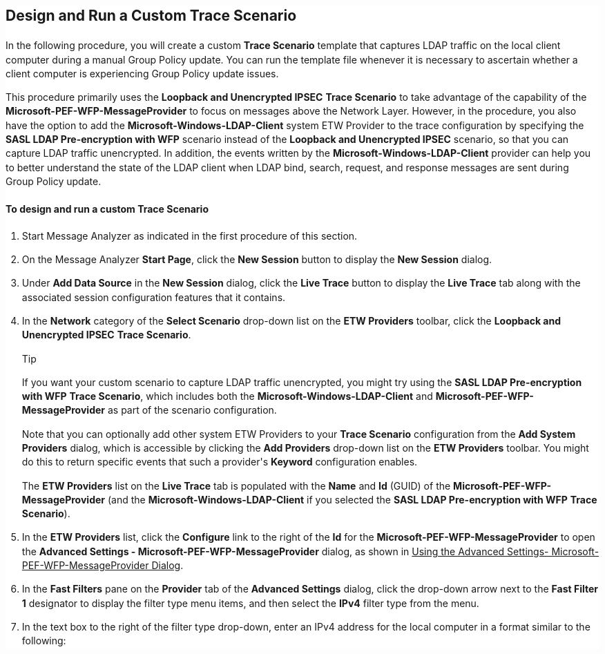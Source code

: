 <a name="BKMK_designRunTraceScenario"></a>   
## Design and Run a Custom Trace Scenario  
 In the following procedure, you will create a custom **Trace Scenario** template that captures LDAP traffic on the local client computer during a manual Group Policy update. You can run the template file whenever it is necessary to ascertain whether a client computer is experiencing Group Policy update issues.  
  
 This procedure primarily uses the **Loopback and Unencrypted IPSEC** **Trace Scenario** to take advantage of the capability of the **Microsoft-PEF-WFP-MessageProvider** to focus on messages above the Network Layer. However, in the procedure, you  also have the option to add the **Microsoft-Windows-LDAP-Client** system ETW Provider to the trace configuration by specifying the **SASL LDAP Pre-encryption with WFP** scenario instead of the **Loopback and Unencrypted IPSEC** scenario, so that you can capture LDAP traffic unencrypted. In addition, the events written by the **Microsoft-Windows-LDAP-Client** provider can help you to better understand the state of the LDAP client when LDAP bind, search, request, and response messages are sent during Group Policy update.  
  
#### To design and run a custom Trace Scenario  
  
1.  Start Message Analyzer as indicated in the first procedure of this section.  
  
2.  On the Message Analyzer **Start Page**, click the **New Session** button to display the **New Session** dialog.  
  
3.  Under **Add Data Source** in the **New Session** dialog, click the **Live Trace** button to display the **Live Trace** tab along with the associated session configuration features that it contains.  
  
4.  In the **Network** category of the **Select Scenario** drop-down list on the **ETW Providers** toolbar, click the **Loopback and Unencrypted IPSEC** **Trace Scenario**.  
  
    > [!TIP]
    >  If you want your custom scenario to capture LDAP traffic unencrypted, you might try using the **SASL LDAP Pre-encryption with WFP** **Trace Scenario**, which includes both the **Microsoft-Windows-LDAP-Client** and **Microsoft-PEF-WFP-MessageProvider** as part of the scenario configuration.  
    >   
    >  Note that you can optionally add other system ETW Providers to your **Trace Scenario** configuration from the **Add System Providers** dialog, which is accessible by clicking the **Add Providers** drop-down list on the **ETW Providers** toolbar. You might do this to return specific events that such a provider's **Keyword** configuration enables.  
  
     The **ETW Providers** list on the **Live Trace** tab is populated with the **Name** and **Id** (GUID) of the **Microsoft-PEF-WFP-MessageProvider** (and the **Microsoft-Windows-LDAP-Client** if you selected the **SASL LDAP Pre-encryption with WFP** **Trace Scenario**).  
  
5.  In the **ETW Providers** list, click the **Configure** link to the right of the **Id** for the **Microsoft-PEF-WFP-MessageProvider** to open the **Advanced Settings - Microsoft-PEF-WFP-MessageProvider** dialog, as shown in [Using the Advanced Settings- Microsoft-PEF-WFP-MessageProvider Dialog](using-the-advanced-settings-microsoft-pef-wfp-messageprovider-dialog.md).  
  
6.  In the **Fast Filters** pane on the **Provider** tab of the **Advanced Settings** dialog, click the drop-down arrow next to the **Fast Filter 1** designator to display the filter type menu items, and then select the **IPv4** filter type from the menu.  
  
7.  In the text box to the right of the filter type drop-down, enter an IPv4 address for the local computer in a format similar to the following:  
  